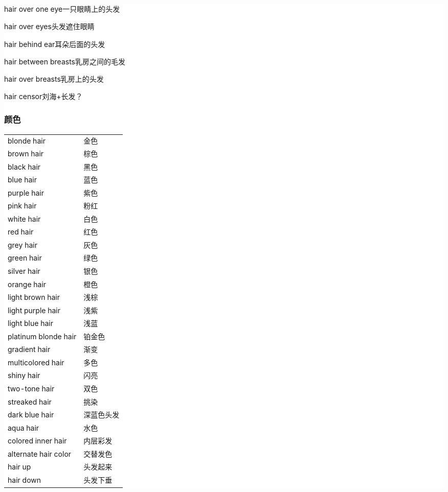 hair over one eye一只眼睛上的头发

hair over eyes头发遮住眼睛

hair behind ear耳朵后面的头发

hair between breasts乳房之间的毛发

hair over breasts乳房上的头发

hair censor刘海+长发？









### 颜色

|                      |            |
| -------------------- | ---------- |
| blonde hair          | 金色       |
| brown hair           | 棕色       |
| black hair           | 黑色       |
| blue hair            | 蓝色       |
| purple hair          | 紫色       |
| pink hair            | 粉红       |
| white hair           | 白色       |
| red hair             | 红色       |
| grey hair            | 灰色       |
| green hair           | 绿色       |
| silver hair          | 银色       |
| orange hair          | 橙色       |
| light brown hair     | 浅棕       |
| light purple hair    | 浅紫       |
| light blue hair      | 浅蓝       |
| platinum blonde hair | 铂金色     |
| gradient hair        | 渐变       |
| multicolored hair    | 多色       |
| shiny hair           | 闪亮       |
| two-tone hair        | 双色       |
| streaked hair        | 挑染       |
| dark blue hair       | 深蓝色头发 |
| aqua hair            | 水色       |
| colored inner hair   | 内层彩发   |
| alternate hair color | 交替发色   |
| hair up              | 头发起来   |
| hair down            | 头发下垂   |
